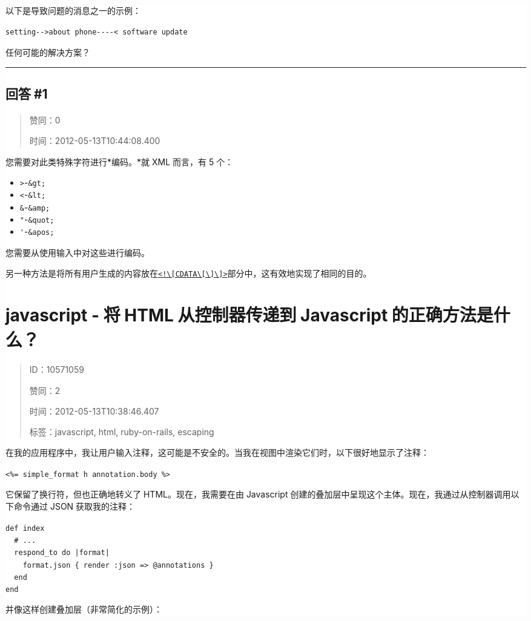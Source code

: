 以下是导致问题的消息之一的示例：

```
setting-->about phone----< software update 
```

任何可能的解决方案？

* * *

## 回答 #1

> 赞同：0
> 
> 时间：2012-05-13T10:44:08.400

您需要对此类特殊字符进行*编码。*就 XML 而言，有 5 个：

*   `>`-`&gt;`
*   `<`-`&lt;`
*   `&`-`&amp;`
*   `"`-`&quot;`
*   `'`-`&apos;`

您需要从使用输入中对这些进行编码。

另一种方法是将所有用户生成的内容放在[`<!\[CDATA\[\]\]>`](http://en.wikipedia.org/wiki/CDATA)部分中，这有效地实现了相同的目的。

# javascript - 将 HTML 从控制器传递到 Javascript 的正确方法是什么？

> ID：10571059
> 
> 赞同：2
> 
> 时间：2012-05-13T10:38:46.407
> 
> 标签：javascript, html, ruby-on-rails, escaping

在我的应用程序中，我让用户输入注释，这可能是不安全的。当我在视图中渲染它们时，以下很好地显示了注释：

```
<%= simple_format h annotation.body %> 
```

它保留了换行符，但也正确地转义了 HTML。现在，我需要在由 Javascript 创建的叠加层中呈现这个主体。现在，我通过从控制器调用以下命令通过 JSON 获取我的注释：

```
def index
  # ...
  respond_to do |format|
    format.json { render :json => @annotations }
  end
end 
```

并像这样创建叠加层（非常简化的示例）：
